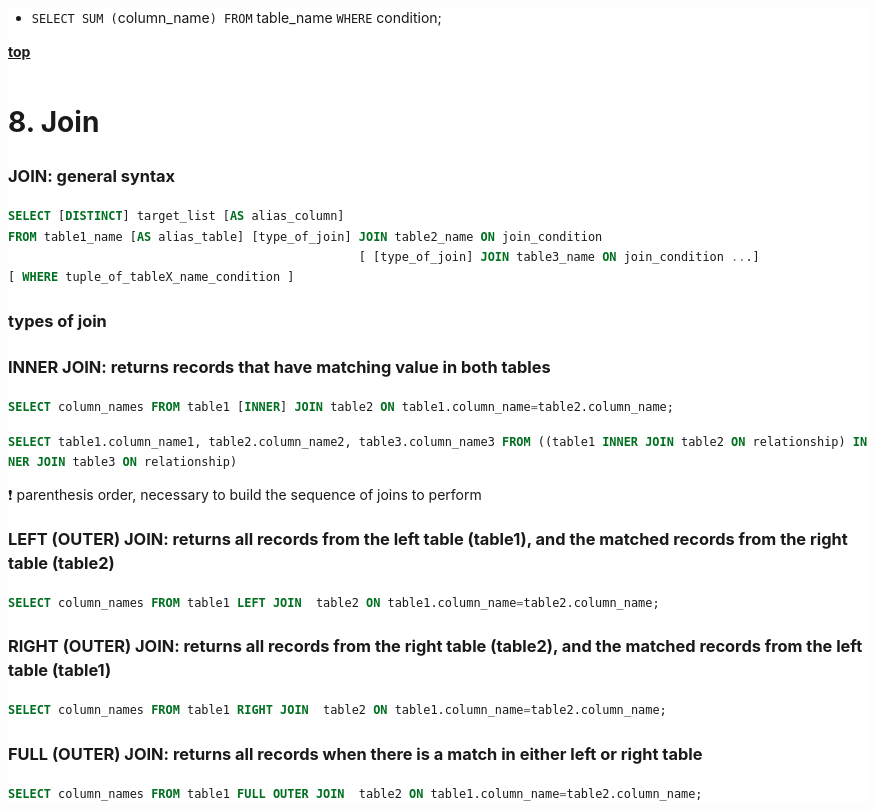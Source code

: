 - `SELECT SUM (`column_name`) FROM` table_name `WHERE` condition;

**[top](#table-of-contents)**

<a name="joins"></a>

# 8. Join

### **JOIN**: general syntax

```sql
SELECT [DISTINCT] target_list [AS alias_column]
FROM table1_name [AS alias_table] [type_of_join] JOIN table2_name ON join_condition 
                                                 [ [type_of_join] JOIN table3_name ON join_condition ...]
[ WHERE tuple_of_tableX_name_condition ]
```

### types of join ###

### **INNER JOIN**: returns records that have matching value in both tables

```sql
SELECT column_names FROM table1 [INNER] JOIN table2 ON table1.column_name=table2.column_name;
```

```sql
SELECT table1.column_name1, table2.column_name2, table3.column_name3 FROM ((table1 INNER JOIN table2 ON relationship) INNER JOIN table3 ON relationship)
```
❗ parenthesis order, necessary to build the sequence of joins to perform

### **LEFT (OUTER) JOIN**: returns all records from the left table (table1), and the matched records from the right table (table2)

```sql
SELECT column_names FROM table1 LEFT JOIN  table2 ON table1.column_name=table2.column_name;
```

### **RIGHT (OUTER) JOIN**: returns all records from the right table (table2), and the matched records from the left table (table1)

```sql
SELECT column_names FROM table1 RIGHT JOIN  table2 ON table1.column_name=table2.column_name;
```

### **FULL (OUTER) JOIN**: returns all records when there is a match in either left or right table

```sql
SELECT column_names FROM table1 FULL OUTER JOIN  table2 ON table1.column_name=table2.column_name;
```
